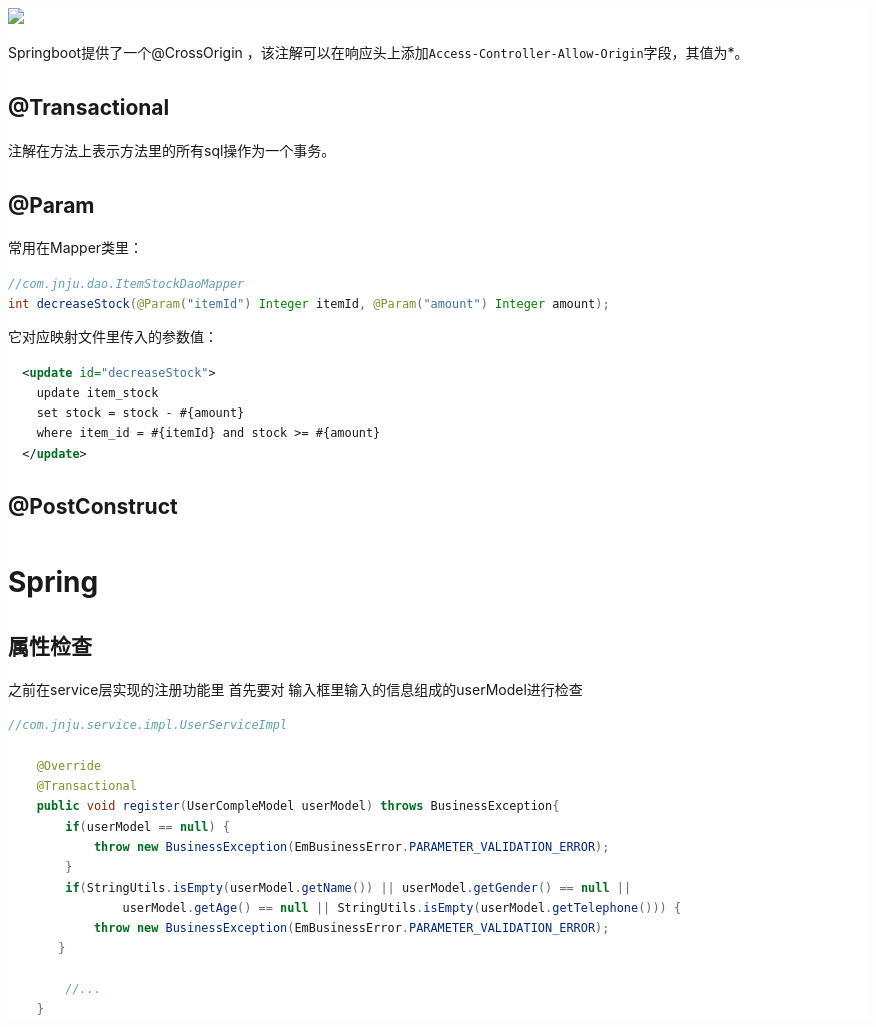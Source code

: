 ![](https://user-gold-cdn.xitu.io/2020/7/26/17388f1eea903364?w=1789&h=46&f=png&s=88966)

Springboot提供了一个@CrossOrigin ，该注解可以在响应头上添加`Access-Controller-Allow-Origin`字段，其值为*。

## @Transactional

注解在方法上表示方法里的所有sql操作为一个事务。



## @Param

常用在Mapper类里：

```java
//com.jnju.dao.ItemStockDaoMapper
int decreaseStock(@Param("itemId") Integer itemId, @Param("amount") Integer amount);
```

它对应映射文件里传入的参数值：

```xml
  <update id="decreaseStock">
    update item_stock
    set stock = stock - #{amount}
    where item_id = #{itemId} and stock >= #{amount}
  </update>
```



## @PostConstruct



# Spring

## 属性检查

之前在service层实现的注册功能里 首先要对 输入框里输入的信息组成的userModel进行检查

```java
//com.jnju.service.impl.UserServiceImpl

	@Override
    @Transactional
    public void register(UserCompleModel userModel) throws BusinessException{
        if(userModel == null) {
            throw new BusinessException(EmBusinessError.PARAMETER_VALIDATION_ERROR);
        }
        if(StringUtils.isEmpty(userModel.getName()) || userModel.getGender() == null ||
                userModel.getAge() == null || StringUtils.isEmpty(userModel.getTelephone())) {
            throw new BusinessException(EmBusinessError.PARAMETER_VALIDATION_ERROR);
       }

        //...
    }
```
